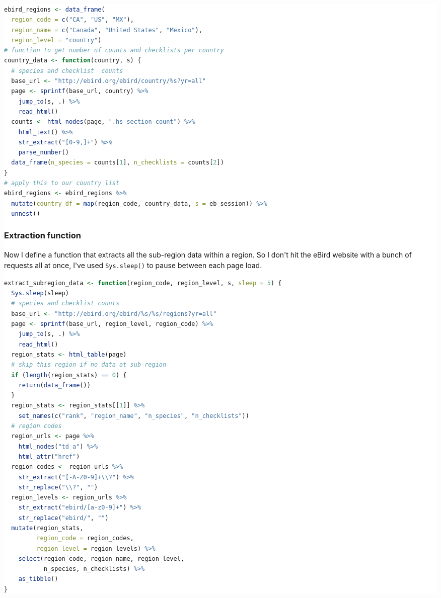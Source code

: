 
```r
ebird_regions <- data_frame(
  region_code = c("CA", "US", "MX"),
  region_name = c("Canada", "United States", "Mexico"),
  region_level = "country")
# function to get number of counts and checklists per country
country_data <- function(country, s) {
  # species and checklist  counts
  base_url <- "http://ebird.org/ebird/country/%s?yr=all"
  page <- sprintf(base_url, country) %>% 
    jump_to(s, .) %>% 
    read_html()
  counts <- html_nodes(page, ".hs-section-count") %>% 
    html_text() %>% 
    str_extract("[0-9,]+") %>% 
    parse_number()
  data_frame(n_species = counts[1], n_checklists = counts[2])
}
# apply this to our country list
ebird_regions <- ebird_regions %>% 
  mutate(country_df = map(region_code, country_data, s = eb_session)) %>% 
  unnest()
```

### Extraction function

Now I define a function that extracts all the sub-region data within a region. So I don't hit the eBird website with a bunch of requests all at once, I've used `Sys.sleep()` to pause between each page load.


```r
extract_subregion_data <- function(region_code, region_level, s, sleep = 5) {
  Sys.sleep(sleep)
  # species and checklist counts
  base_url <- "http://ebird.org/ebird/%s/%s/regions?yr=all"
  page <- sprintf(base_url, region_level, region_code) %>% 
    jump_to(s, .) %>% 
    read_html()
  region_stats <- html_table(page)
  # skip this region if no data at sub-region
  if (length(region_stats) == 0) {
    return(data_frame())
  }
  region_stats <- region_stats[[1]] %>% 
    set_names(c("rank", "region_name", "n_species", "n_checklists"))
  # region codes
  region_urls <- page %>% 
    html_nodes("td a") %>% 
    html_attr("href")
  region_codes <- region_urls %>% 
    str_extract("[-A-Z0-9]+\\?") %>% 
    str_replace("\\?", "")
  region_levels <- region_urls %>% 
    str_extract("ebird/[a-z0-9]+") %>% 
    str_replace("ebird/", "")
  mutate(region_stats, 
         region_code = region_codes, 
         region_level = region_levels) %>% 
    select(region_code, region_name, region_level,
           n_species, n_checklists) %>% 
    as_tibble()
}
```
